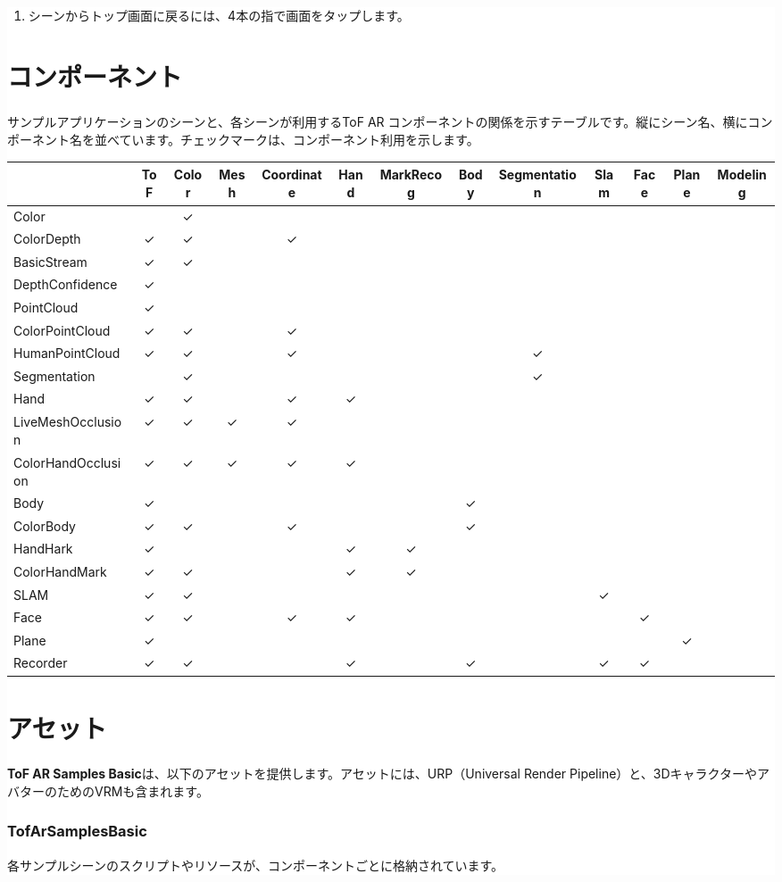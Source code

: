 1. シーンからトップ画面に戻るには、4本の指で画面をタップします。


<a name="component"></a>
# コンポーネント

サンプルアプリケーションのシーンと、各シーンが利用するToF AR コンポーネントの関係を示すテーブルです。縦にシーン名、横にコンポーネント名を並べています。チェックマークは、コンポーネント利用を示します。

||ToF|Color|Mesh|Coordinate|Hand|MarkRecog|Body|Segmentation|Slam|Face|Plane|Modeling|
|:--|:-:|:-:|:-:|:-:|:-:|:-:|:-:|:-:|:-:|:-:|:-:|:-:|
|Color             |  |✓|  |  |  |  |  |  |  |  |  |  |
|ColorDepth        |✓|✓|  |✓|  |  |  |  |  |  |  |  |
|BasicStream       |✓|✓|  |  |  |  |  |  |  |  |  |  |
|DepthConfidence   |✓|  |  |  |  |  |  |  |  |  |  |  |
|PointCloud        |✓|  |  |  |  |  |  |  |  |  |  |  |
|ColorPointCloud   |✓|✓|  |✓|  |  |  |  |  |  |  |  |
|HumanPointCloud   |✓|✓|  |✓|  |  |  |✓|  |  |  |  |
|Segmentation      |  |✓|  |  |  |  |  |✓|  |  |  |  |
|Hand              |✓|✓|  |✓|✓|  |  |  |  |  |  |  |
|LiveMeshOcclusion |✓|✓|✓|✓|  |  |  |  |  |  |  |  |
|ColorHandOcclusion|✓|✓|✓|✓|✓|  |  |  |  |  |  |  |
|Body              |✓|  |  |  |  |  |✓|  |  |  |  |  |
|ColorBody         |✓|✓|  |✓|  |  |✓|  |  |  |  |  |
|HandHark          |✓|  |  |  |✓|✓|  |  |  |  |  |  |
|ColorHandMark     |✓|✓|  |  |✓|✓|  |  |  |  |  |  |
|SLAM              |✓|✓|  |  |  |  |  |  |✓|  |  |  |
|Face              |✓|✓|  |✓|✓|  |  |  |  |✓|  |  |
|Plane             |✓|  |  |  |  |  |  |  |  |  |✓|  |
|Recorder          |✓|✓|  |  |✓|  |✓|  |✓|✓|  |  |
<a name="assets"></a>
# アセット

**ToF AR Samples Basic**は、以下のアセットを提供します。アセットには、URP（Universal Render Pipeline）と、3DキャラクターやアバターのためのVRMも含まれます。

### TofArSamplesBasic
各サンプルシーンのスクリプトやリソースが、コンポーネントごとに格納されています。
